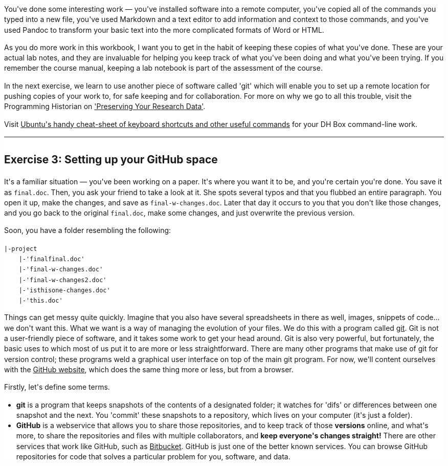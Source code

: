 You've done some interesting work &mdash; you've installed software into a remote computer, you've copied all of the commands you typed into a new file, you've used Markdown and a text editor to add information and context to those commands, and you've used Pandoc to transform your basic text into the more complicated formats of Word or HTML.

As you do more work in this workbook, I want you to get in the habit of keeping these copies of what you've done. These are your actual lab notes, and they are invaluable for helping you keep track of what you've been doing and what you've been trying. If you remember the course manual, keeping a lab notebook is part of the assessment of the course.

In the next exercise, we learn to use another piece of software called 'git' which will enable you to set up a remote location for pushing copies of your work to, for safe keeping and for collaboration. For more on why we go to all this trouble, visit the Programming Historian on ['Preserving Your Research Data'](http://programminghistorian.org/lessons/preserving-your-research-data).

Visit [Ubuntu's handy cheat-sheet of keyboard shortcuts and other useful commands](https://help.ubuntu.com/community/AdvancedCommandlineHowto#Keyboard_shortcuts) for your DH Box command-line work.

-----

## Exercise 3: Setting up your GitHub space

It's a familiar situation &mdash; you've been working on a paper. It's where you want it to be, and you're certain you're done. You save it as `final.doc`. Then, you ask your friend to take a look at it. She spots several typos and that you flubbed an entire paragraph. You open it up, make the changes, and save as `final-w-changes.doc`. Later that day it occurs to you that you don't like those changes, and you go back to the original `final.doc`, make some changes, and just overwrite the previous version. 

Soon, you have a folder resembling the following:

```
|-project
    |-'finalfinal.doc'
    |-'final-w-changes.doc'
    |-'final-w-changes2.doc'
    |-'isthisone-changes.doc'
    |-'this.doc'
```

Things can get messy quite quickly. Imagine that you also have several spreadsheets in there as well, images, snippets of code... we don't want this. What we want is a way of managing the evolution of your files. We do this with a program called [git](https://git-scm.com/). Git is not a user-friendly piece of software, and it takes some work to get your head around. Git is also very powerful, but fortunately, the basic uses to which most of us put it to are more or less straightforward. There are many other programs that make use of git for version control; these programs weld a graphical user interface on top of the main git program. For now, we'll content ourselves with the [GitHub website](http://github.com), which does the same thing more or less, but from a browser.

Firstly, let's define some terms.

+ **git** is a program that keeps snapshots of the contents of a designated folder; it watches for 'difs' or differences between one snapshot and the next. You 'commit' these snapshots to a repository, which lives on your computer (it's just a folder).
+ **GitHub** is a webservice that allows you to share those repositories, and to keep track of those **versions** online, and what's more, to share the repositories and files with multiple collaborators, and **keep everyone's changes straight!** There are other services that work like GitHub, such as [Bitbucket](https://bitbucket.org/). GitHub is just one of the better known services. You can browse GitHub repositories for code that solves a particular problem for you, software, and data.
